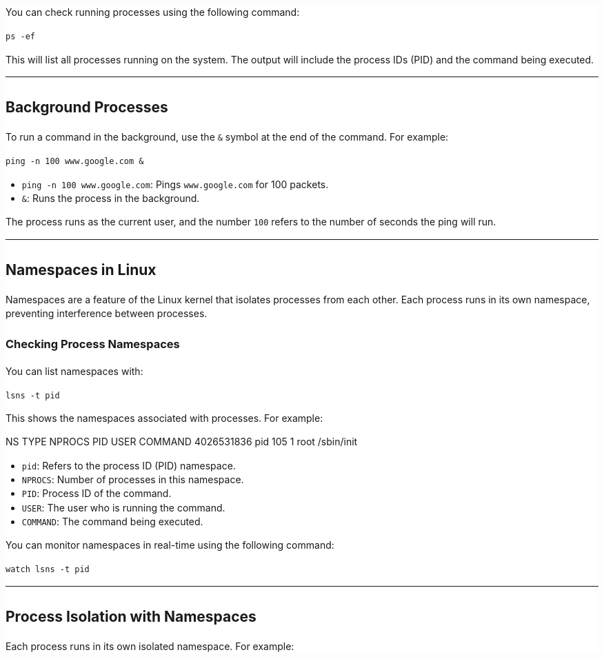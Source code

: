 You can check running processes using the following command:

```
ps -ef
```
This will list all processes running on the system. The output will include the process IDs (PID) and the command being executed.

---

## Background Processes

To run a command in the background, use the `&` symbol at the end of the command. For example:
```
ping -n 100 www.google.com &
```
- `ping -n 100 www.google.com`: Pings `www.google.com` for 100 packets.
- `&`: Runs the process in the background.

The process runs as the current user, and the number `100` refers to the number of seconds the ping will run.

---

## Namespaces in Linux

Namespaces are a feature of the Linux kernel that isolates processes from each other. Each process runs in its own namespace, preventing interference between processes.

### Checking Process Namespaces

You can list namespaces with:
```
lsns -t pid
```
This shows the namespaces associated with processes. For example:

NS TYPE NPROCS PID USER COMMAND 4026531836 pid 105 1 root /sbin/init

- `pid`: Refers to the process ID (PID) namespace.
- `NPROCS`: Number of processes in this namespace.
- `PID`: Process ID of the command.
- `USER`: The user who is running the command.
- `COMMAND`: The command being executed.

You can monitor namespaces in real-time using the following command:
```
watch lsns -t pid
```
---

## Process Isolation with Namespaces

Each process runs in its own isolated namespace. For example:

